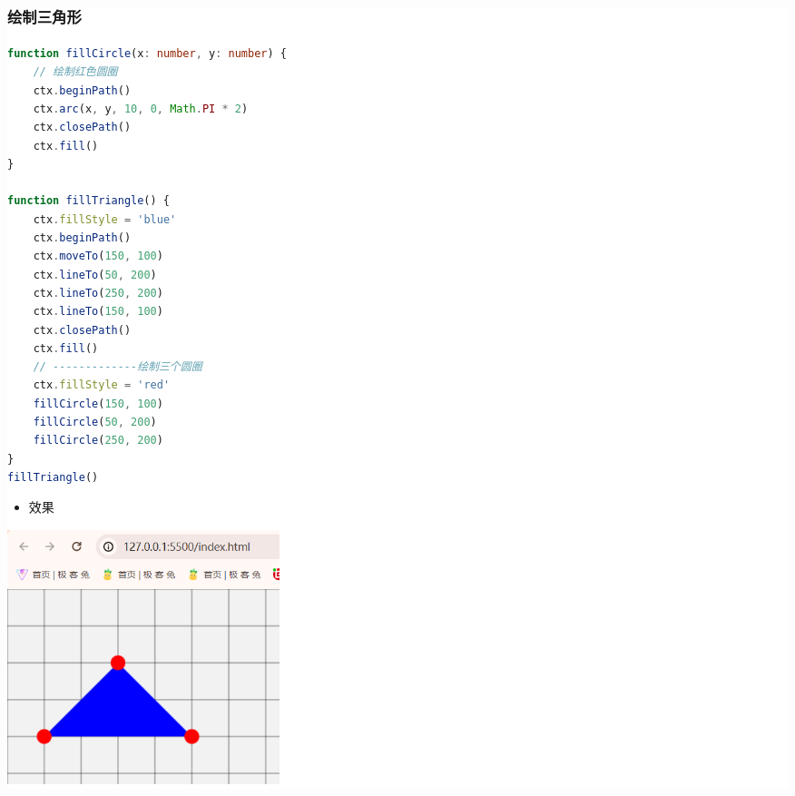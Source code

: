 ### 绘制三角形

```ts
function fillCircle(x: number, y: number) {
    // 绘制红色圆圈
    ctx.beginPath()
    ctx.arc(x, y, 10, 0, Math.PI * 2)
    ctx.closePath()
    ctx.fill()
}

function fillTriangle() {
    ctx.fillStyle = 'blue'
    ctx.beginPath()
    ctx.moveTo(150, 100)
    ctx.lineTo(50, 200)
    ctx.lineTo(250, 200)
    ctx.lineTo(150, 100)
    ctx.closePath()
    ctx.fill()
    // -------------绘制三个圆圈
    ctx.fillStyle = 'red'
    fillCircle(150, 100)
    fillCircle(50, 200)
    fillCircle(250, 200)
}
fillTriangle()
```

-   效果

<img src="/screenshots/JavaScript/canvas绘制三角形.png" width=300 />
